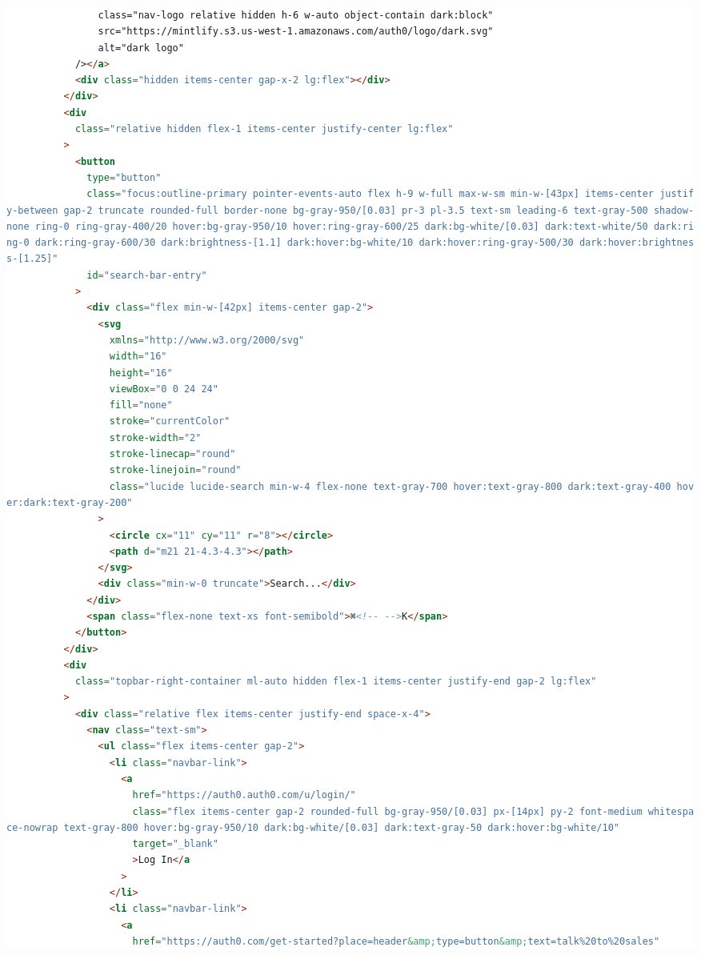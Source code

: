 ```html
                class="nav-logo relative hidden h-6 w-auto object-contain dark:block"
                src="https://mintlify.s3.us-west-1.amazonaws.com/auth0/logo/dark.svg"
                alt="dark logo"
            /></a>
            <div class="hidden items-center gap-x-2 lg:flex"></div>
          </div>
          <div
            class="relative hidden flex-1 items-center justify-center lg:flex"
          >
            <button
              type="button"
              class="focus:outline-primary pointer-events-auto flex h-9 w-full max-w-sm min-w-[43px] items-center justify-between gap-2 truncate rounded-full border-none bg-gray-950/[0.03] pr-3 pl-3.5 text-sm leading-6 text-gray-500 shadow-none ring-0 ring-gray-400/20 hover:bg-gray-950/10 hover:ring-gray-600/25 dark:bg-white/[0.03] dark:text-white/50 dark:ring-0 dark:ring-gray-600/30 dark:brightness-[1.1] dark:hover:bg-white/10 dark:hover:ring-gray-500/30 dark:hover:brightness-[1.25]"
              id="search-bar-entry"
            >
              <div class="flex min-w-[42px] items-center gap-2">
                <svg
                  xmlns="http://www.w3.org/2000/svg"
                  width="16"
                  height="16"
                  viewBox="0 0 24 24"
                  fill="none"
                  stroke="currentColor"
                  stroke-width="2"
                  stroke-linecap="round"
                  stroke-linejoin="round"
                  class="lucide lucide-search min-w-4 flex-none text-gray-700 hover:text-gray-800 dark:text-gray-400 hover:dark:text-gray-200"
                >
                  <circle cx="11" cy="11" r="8"></circle>
                  <path d="m21 21-4.3-4.3"></path>
                </svg>
                <div class="min-w-0 truncate">Search...</div>
              </div>
              <span class="flex-none text-xs font-semibold">⌘<!-- -->K</span>
            </button>
          </div>
          <div
            class="topbar-right-container ml-auto hidden flex-1 items-center justify-end gap-2 lg:flex"
          >
            <div class="relative flex items-center justify-end space-x-4">
              <nav class="text-sm">
                <ul class="flex items-center gap-2">
                  <li class="navbar-link">
                    <a
                      href="https://auth0.auth0.com/u/login/"
                      class="flex items-center gap-2 rounded-full bg-gray-950/[0.03] px-[14px] py-2 font-medium whitespace-nowrap text-gray-800 hover:bg-gray-950/10 dark:bg-white/[0.03] dark:text-gray-50 dark:hover:bg-white/10"
                      target="_blank"
                      >Log In</a
                    >
                  </li>
                  <li class="navbar-link">
                    <a
                      href="https://auth0.com/get-started?place=header&amp;type=button&amp;text=talk%20to%20sales"
```